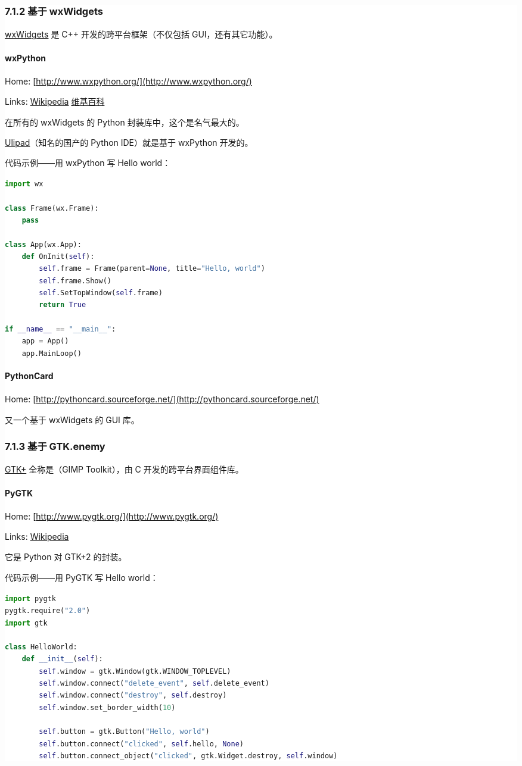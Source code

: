 ### 7.1.2 基于 wxWidgets

[wxWidgets](https://en.wikipedia.org/wiki/WxWidgets) 是 C++ 开发的跨平台框架（不仅包括 GUI，还有其它功能）。

#### wxPython

Home: [http://www.wxpython.org/](http://www.wxpython.org/)

Links: [Wikipedia](https://en.wikipedia.org/wiki/WxPython) [维基百科](https://zh.wikipedia.org/wiki/WxPython)

在所有的 wxWidgets 的 Python 封装库中，这个是名气最大的。

[Ulipad](https://github.com/limodou/ulipad)（知名的国产的 Python IDE）就是基于 wxPython 开发的。

代码示例——用 wxPython 写 Hello world：

```python
import wx

class Frame(wx.Frame):
    pass

class App(wx.App):
    def OnInit(self):
        self.frame = Frame(parent=None, title="Hello, world")
        self.frame.Show()
        self.SetTopWindow(self.frame)
        return True

if __name__ == "__main__":
    app = App()
    app.MainLoop()
```

#### PythonCard

Home: [http://pythoncard.sourceforge.net/](http://pythoncard.sourceforge.net/)

又一个基于 wxWidgets 的 GUI 库。

### 7.1.3 基于 GTK.enemy

[GTK+](https://en.wikipedia.org/wiki/GTK%2B) 全称是（GIMP Toolkit），由 C 开发的跨平台界面组件库。

#### PyGTK

Home: [http://www.pygtk.org/](http://www.pygtk.org/)

Links: [Wikipedia](https://en.wikipedia.org/wiki/PyGTK)

它是 Python 对 GTK+2 的封装。

代码示例——用 PyGTK 写 Hello world：

```python
import pygtk
pygtk.require("2.0")
import gtk

class HelloWorld:
    def __init__(self):
        self.window = gtk.Window(gtk.WINDOW_TOPLEVEL)
        self.window.connect("delete_event", self.delete_event)
        self.window.connect("destroy", self.destroy)
        self.window.set_border_width(10)

        self.button = gtk.Button("Hello, world")
        self.button.connect("clicked", self.hello, None)
        self.button.connect_object("clicked", gtk.Widget.destroy, self.window)
```